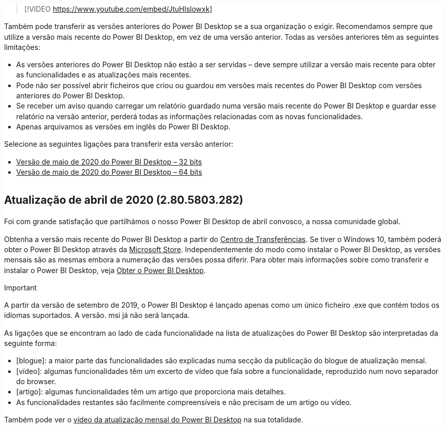 > [!VIDEO https://www.youtube.com/embed/JtuHIslowxk]



Também pode transferir as versões anteriores do Power BI Desktop se a sua organização o exigir. Recomendamos sempre que utilize a versão mais recente do Power BI Desktop, em vez de uma versão anterior. Todas as versões anteriores têm as seguintes limitações:

* As versões anteriores do Power BI Desktop não estão a ser servidas – deve sempre utilizar a versão mais recente para obter as funcionalidades e as atualizações mais recentes.
* Pode não ser possível abrir ficheiros que criou ou guardou em versões mais recentes do Power BI Desktop com versões anteriores do Power BI Desktop. 
* Se receber um aviso quando carregar um relatório guardado numa versão mais recente do Power BI Desktop e guardar esse relatório na versão anterior, perderá todas as informações relacionadas com as novas funcionalidades.
* Apenas arquivamos as versões em inglês do Power BI Desktop.

Selecione as seguintes ligações para transferir esta versão anterior: 

* [Versão de maio de 2020 do Power BI Desktop – 32 bits](https://download.microsoft.com/download/8/8/0/880BCA75-79DD-466A-927D-1ABF1F5454B0/PBIDesktopSetup-2020-05.exe)
* [Versão de maio de 2020 do Power BI Desktop – 64 bits](https://download.microsoft.com/download/8/8/0/880BCA75-79DD-466A-927D-1ABF1F5454B0/PBIDesktopSetup-2020-05_x64.exe)





## <a name="april-2020-update-2805803282"></a>Atualização de abril de 2020 (2.80.5803.282)

Foi com grande satisfação que partilhámos o nosso Power BI Desktop de abril convosco, a nossa comunidade global. 

Obtenha a versão mais recente do Power BI Desktop a partir do [Centro de Transferências](https://www.microsoft.com/download/details.aspx?id=58494). Se tiver o Windows 10, também poderá obter o Power BI Desktop através da [Microsoft Store](https://aka.ms/pbidesktopstore). Independentemente do modo como instalar o Power BI Desktop, as versões mensais são as mesmas embora a numeração das versões possa diferir. Para obter mais informações sobre como transferir e instalar o Power BI Desktop, veja [Obter o Power BI Desktop](desktop-get-the-desktop.md). 

> [!IMPORTANT]
> A partir da versão de setembro de 2019, o Power BI Desktop é lançado apenas como um único ficheiro .exe que contém todos os idiomas suportados. A versão. msi já não será lançada.


As ligações que se encontram ao lado de cada funcionalidade na lista de atualizações do Power BI Desktop são interpretadas da seguinte forma:

* \[blogue\]: a maior parte das funcionalidades são explicadas numa secção da publicação do blogue de atualização mensal.
* \[vídeo\]: algumas funcionalidades têm um excerto de vídeo que fala sobre a funcionalidade, reproduzido num novo separador do browser.
* \[artigo\]: algumas funcionalidades têm um artigo que proporciona mais detalhes.
* As funcionalidades restantes são facilmente compreensíveis e não precisam de um artigo ou vídeo.

Também pode ver o [vídeo da atualização mensal do Power BI Desktop](#power-bi-desktop-monthly-update-video) na sua totalidade.
